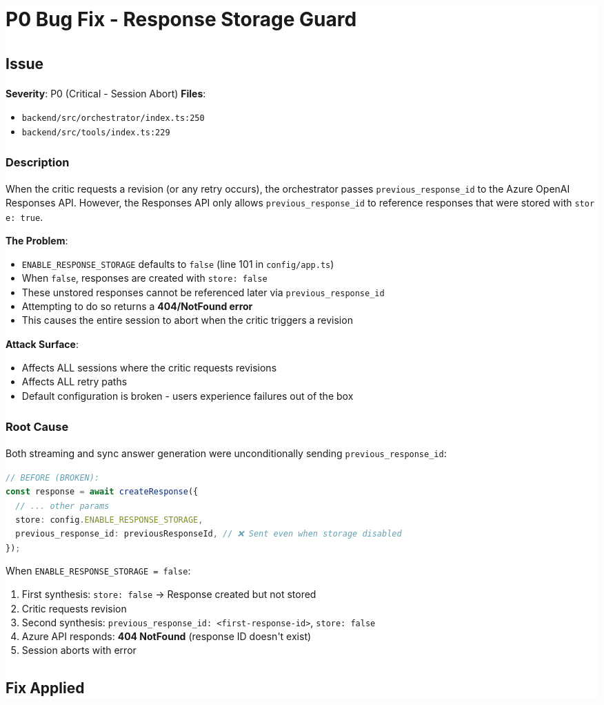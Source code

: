 # P0 Bug Fix - Response Storage Guard

## Issue

**Severity**: P0 (Critical - Session Abort)
**Files**:

- `backend/src/orchestrator/index.ts:250`
- `backend/src/tools/index.ts:229`

### Description

When the critic requests a revision (or any retry occurs), the orchestrator passes `previous_response_id` to the Azure OpenAI Responses API. However, the Responses API only allows `previous_response_id` to reference responses that were stored with `store: true`.

**The Problem**:

- `ENABLE_RESPONSE_STORAGE` defaults to `false` (line 101 in `config/app.ts`)
- When `false`, responses are created with `store: false`
- These unstored responses cannot be referenced later via `previous_response_id`
- Attempting to do so returns a **404/NotFound error**
- This causes the entire session to abort when the critic triggers a revision

**Attack Surface**:

- Affects ALL sessions where the critic requests revisions
- Affects ALL retry paths
- Default configuration is broken - users experience failures out of the box

### Root Cause

Both streaming and sync answer generation were unconditionally sending `previous_response_id`:

```typescript
// BEFORE (BROKEN):
const response = await createResponse({
  // ... other params
  store: config.ENABLE_RESPONSE_STORAGE,
  previous_response_id: previousResponseId, // ❌ Sent even when storage disabled
});
```

When `ENABLE_RESPONSE_STORAGE = false`:

1. First synthesis: `store: false` → Response created but not stored
2. Critic requests revision
3. Second synthesis: `previous_response_id: <first-response-id>`, `store: false`
4. Azure API responds: **404 NotFound** (response ID doesn't exist)
5. Session aborts with error

## Fix Applied
